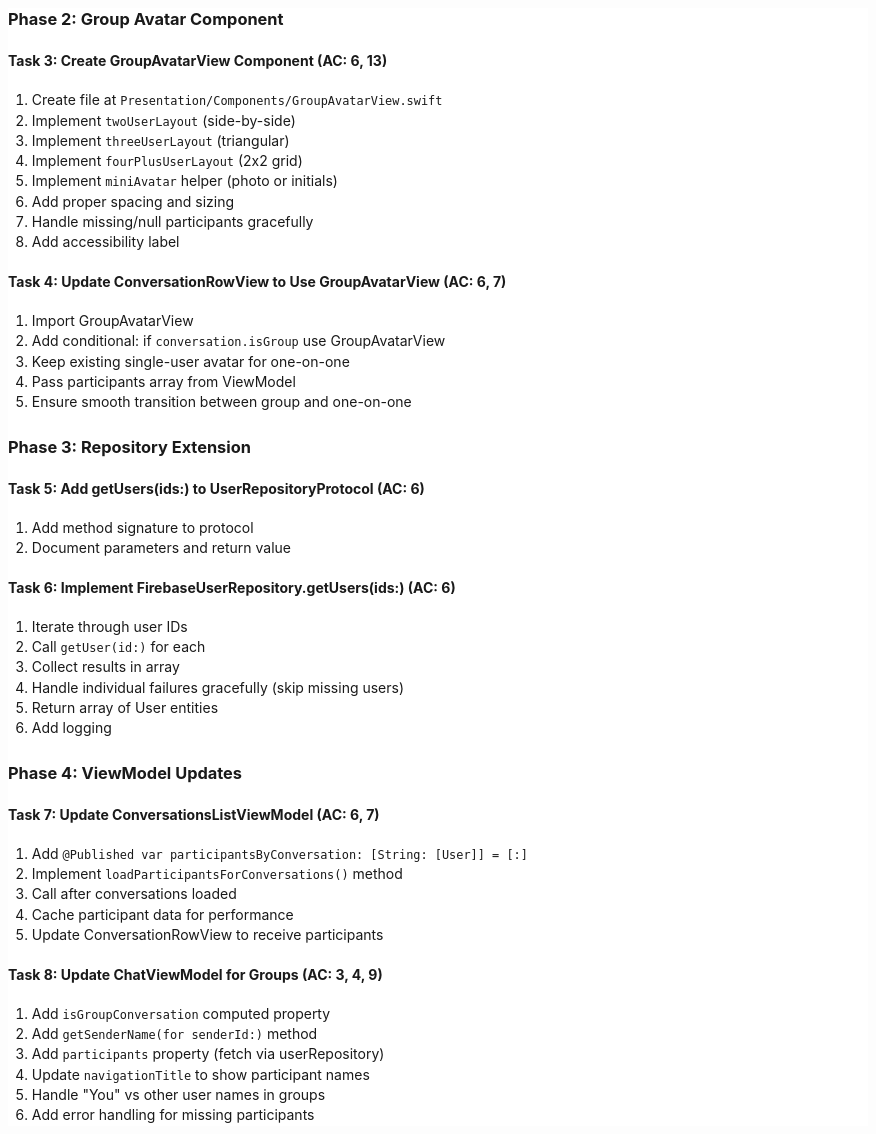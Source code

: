 ### Phase 2: Group Avatar Component

#### Task 3: Create GroupAvatarView Component (AC: 6, 13)
1. Create file at `Presentation/Components/GroupAvatarView.swift`
2. Implement `twoUserLayout` (side-by-side)
3. Implement `threeUserLayout` (triangular)
4. Implement `fourPlusUserLayout` (2x2 grid)
5. Implement `miniAvatar` helper (photo or initials)
6. Add proper spacing and sizing
7. Handle missing/null participants gracefully
8. Add accessibility label

#### Task 4: Update ConversationRowView to Use GroupAvatarView (AC: 6, 7)
1. Import GroupAvatarView
2. Add conditional: if `conversation.isGroup` use GroupAvatarView
3. Keep existing single-user avatar for one-on-one
4. Pass participants array from ViewModel
5. Ensure smooth transition between group and one-on-one

### Phase 3: Repository Extension

#### Task 5: Add getUsers(ids:) to UserRepositoryProtocol (AC: 6)
1. Add method signature to protocol
2. Document parameters and return value

#### Task 6: Implement FirebaseUserRepository.getUsers(ids:) (AC: 6)
1. Iterate through user IDs
2. Call `getUser(id:)` for each
3. Collect results in array
4. Handle individual failures gracefully (skip missing users)
5. Return array of User entities
6. Add logging

### Phase 4: ViewModel Updates

#### Task 7: Update ConversationsListViewModel (AC: 6, 7)
1. Add `@Published var participantsByConversation: [String: [User]] = [:]`
2. Implement `loadParticipantsForConversations()` method
3. Call after conversations loaded
4. Cache participant data for performance
5. Update ConversationRowView to receive participants

#### Task 8: Update ChatViewModel for Groups (AC: 3, 4, 9)
1. Add `isGroupConversation` computed property
2. Add `getSenderName(for senderId:)` method
3. Add `participants` property (fetch via userRepository)
4. Update `navigationTitle` to show participant names
5. Handle "You" vs other user names in groups
6. Add error handling for missing participants

